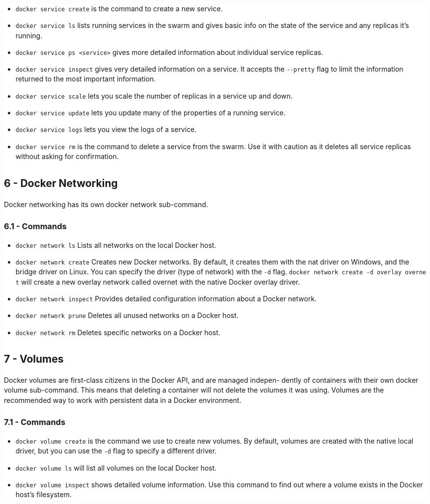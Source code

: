 * `docker service create` is the command to create a new service.

* `docker service ls` lists running services in the swarm and gives basic info on the state of the service and any replicas it’s running.

* `docker service ps <service>` gives more detailed information about individual service replicas.

* `docker service inspect` gives very detailed information on a service. It accepts the `--pretty` flag to limit the information returned to the most important information.

* `docker service scale` lets you scale the number of replicas in a service up and down.

* `docker service update` lets you update many of the properties of a running service.

* `docker service logs` lets you view the logs of a service.

* `docker service rm` is the command to delete a service from the swarm. Use it with caution as it deletes all service replicas without asking for confirmation.

## 6 - Docker Networking

Docker networking has its own docker network sub-command.

### 6.1 - Commands

* `docker network ls` Lists all networks on the local Docker host.

* `docker network create` Creates new Docker networks. By default, it creates them with the nat driver on Windows, and the bridge driver on Linux. You can specify the driver (type of network) with the `-d` flag. `docker network create
-d overlay overnet` will create a new overlay network called overnet with the native Docker overlay driver.

* `docker network inspect` Provides detailed configuration information about a Docker network.

* `docker network prune` Deletes all unused networks on a Docker host.

* `docker network rm` Deletes specific networks on a Docker host.

## 7 - Volumes

Docker volumes are first-class citizens in the Docker API, and are managed indepen-
dently of containers with their own docker volume sub-command. This means that
deleting a container will not delete the volumes it was using.
Volumes are the recommended way to work with persistent data in a Docker
environment.

### 7.1 - Commands

* `docker volume create` is the command we use to create new volumes. By default, volumes are created with the native local driver, but you can use the `-d` flag to specify a different driver.

* `docker volume ls` will list all volumes on the local Docker host.

* `docker volume inspect` shows detailed volume information. Use this command to find out where a volume exists in the Docker host’s filesystem.
